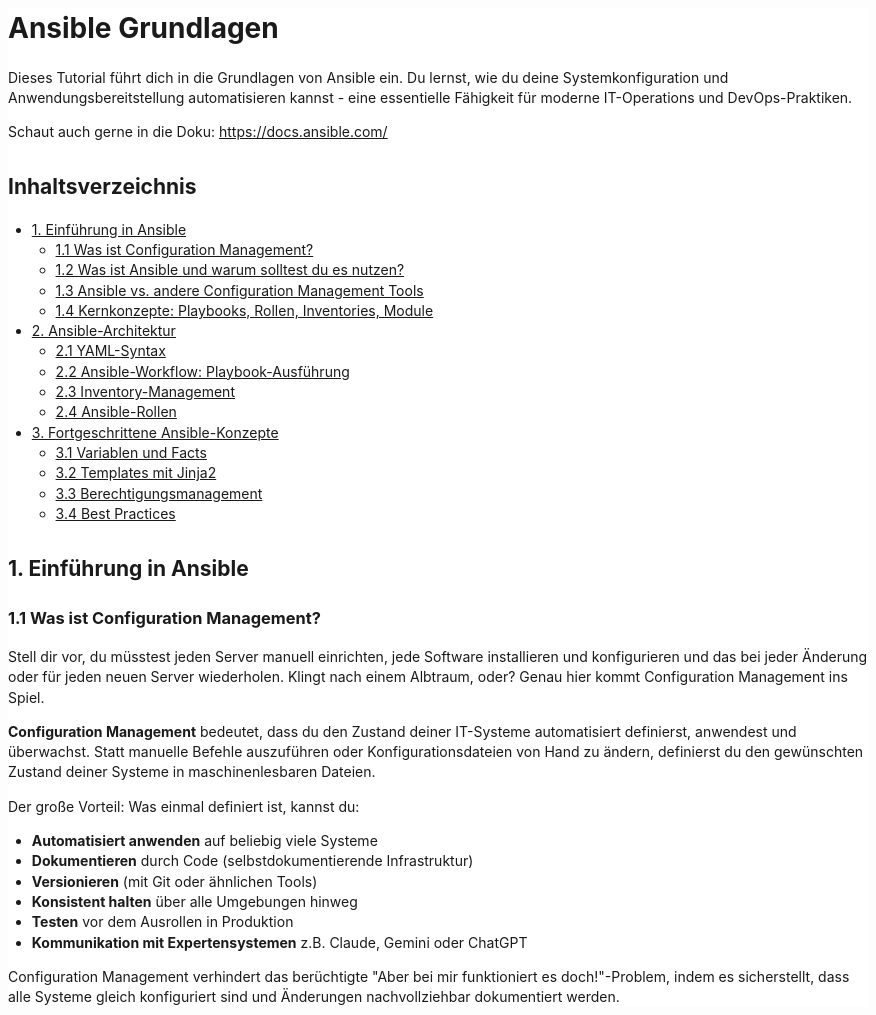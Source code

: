 # Ansible Grundlagen

Dieses Tutorial führt dich in die Grundlagen von Ansible ein. Du lernst, wie du deine Systemkonfiguration und Anwendungsbereitstellung automatisieren kannst - eine essentielle Fähigkeit für moderne IT-Operations und DevOps-Praktiken.

Schaut auch gerne in die Doku: https://docs.ansible.com/

## Inhaltsverzeichnis
- [1. Einführung in Ansible](#1-einführung-in-ansible)
  - [1.1 Was ist Configuration Management?](#11-was-ist-configuration-management)
  - [1.2 Was ist Ansible und warum solltest du es nutzen?](#12-was-ist-ansible-und-warum-solltest-du-es-nutzen)
  - [1.3 Ansible vs. andere Configuration Management Tools](#13-ansible-vs-andere-configuration-management-tools)
  - [1.4 Kernkonzepte: Playbooks, Rollen, Inventories, Module](#14-kernkonzepte-playbooks-rollen-inventories-module)
- [2. Ansible-Architektur](#2-ansible-architektur)
  - [2.1 YAML-Syntax](#21-yaml-syntax)
  - [2.2 Ansible-Workflow: Playbook-Ausführung](#22-ansible-workflow-playbook-ausführung)
  - [2.3 Inventory-Management](#23-inventory-management)
  - [2.4 Ansible-Rollen](#24-ansible-rollen)
- [3. Fortgeschrittene Ansible-Konzepte](#3-fortgeschrittene-ansible-konzepte)
  - [3.1 Variablen und Facts](#31-variablen-und-facts)
  - [3.2 Templates mit Jinja2](#32-templates-mit-jinja2)
  - [3.3 Berechtigungsmanagement](#33-berechtigungsmanagement)
  - [3.4 Best Practices](#34-best-practices)

## 1. Einführung in Ansible

### 1.1 Was ist Configuration Management?

Stell dir vor, du müsstest jeden Server manuell einrichten, jede Software installieren und konfigurieren und das bei jeder Änderung oder für jeden neuen Server wiederholen. Klingt nach einem Albtraum, oder? Genau hier kommt Configuration Management ins Spiel.

**Configuration Management** bedeutet, dass du den Zustand deiner IT-Systeme automatisiert definierst, anwendest und überwachst. Statt manuelle Befehle auszuführen oder Konfigurationsdateien von Hand zu ändern, definierst du den gewünschten Zustand deiner Systeme in maschinenlesbaren Dateien.

Der große Vorteil: Was einmal definiert ist, kannst du:
- **Automatisiert anwenden** auf beliebig viele Systeme
- **Dokumentieren** durch Code (selbstdokumentierende Infrastruktur)
- **Versionieren** (mit Git oder ähnlichen Tools)
- **Konsistent halten** über alle Umgebungen hinweg
- **Testen** vor dem Ausrollen in Produktion
- **Kommunikation mit Expertensystemen** z.B. Claude, Gemini oder ChatGPT

Configuration Management verhindert das berüchtigte "Aber bei mir funktioniert es doch!"-Problem, indem es sicherstellt, dass alle Systeme gleich konfiguriert sind und Änderungen nachvollziehbar dokumentiert werden.
